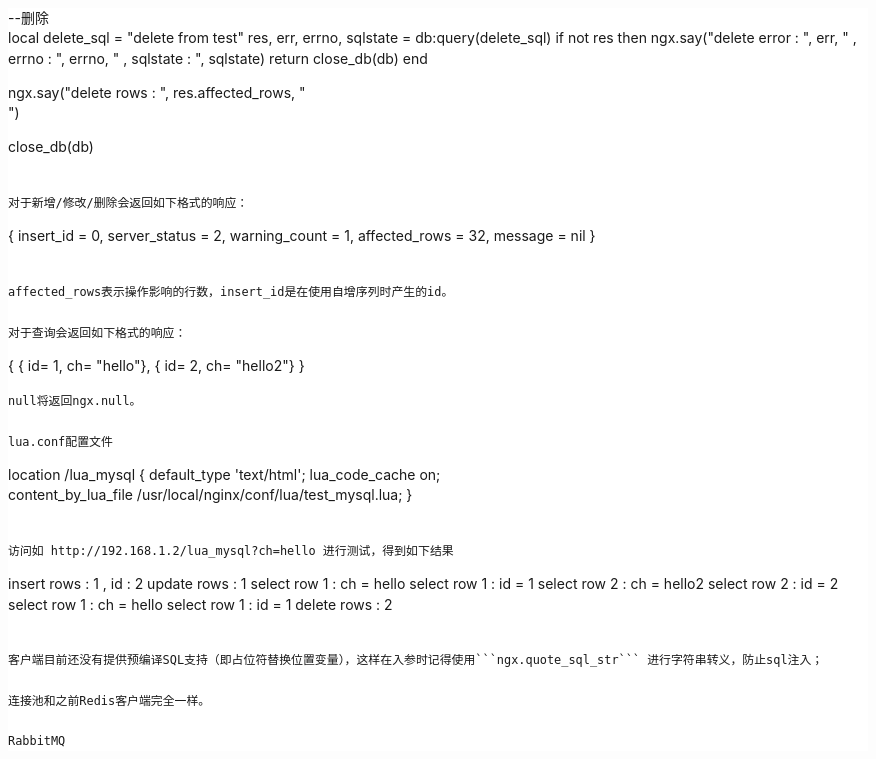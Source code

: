 --删除  
local delete_sql = "delete from test"
res, err, errno, sqlstate = db:query(delete_sql)
if not res then
   ngx.say("delete error : ", err, " , errno : ", errno, " , sqlstate : ", sqlstate)
   return close_db(db)
end  

ngx.say("delete rows : ", res.affected_rows, "<br/>")

close_db(db)  
```

对于新增/修改/删除会返回如下格式的响应：

```
{
    insert_id = 0,
    server_status = 2,
    warning_count = 1,
    affected_rows = 32,
    message = nil
}  
```

affected_rows表示操作影响的行数，insert_id是在使用自增序列时产生的id。

对于查询会返回如下格式的响应：

```
{
    { id= 1, ch= "hello"},
    { id= 2, ch= "hello2"}
}  
```
null将返回ngx.null。

lua.conf配置文件

```
location /lua_mysql {
   default_type 'text/html';
   lua_code_cache on;  
   content_by_lua_file /usr/local/nginx/conf/lua/test_mysql.lua;
}  
```

访问如 http://192.168.1.2/lua_mysql?ch=hello 进行测试，得到如下结果

```
insert rows : 1 , id : 2
update rows : 1
select row 1 : ch = hello
select row 1 : id = 1
select row 2 : ch = hello2
select row 2 : id = 2
select row 1 : ch = hello
select row 1 : id = 1
delete rows : 2  
```

客户端目前还没有提供预编译SQL支持（即占位符替换位置变量），这样在入参时记得使用```ngx.quote_sql_str``` 进行字符串转义，防止sql注入；

连接池和之前Redis客户端完全一样。

RabbitMQ
```